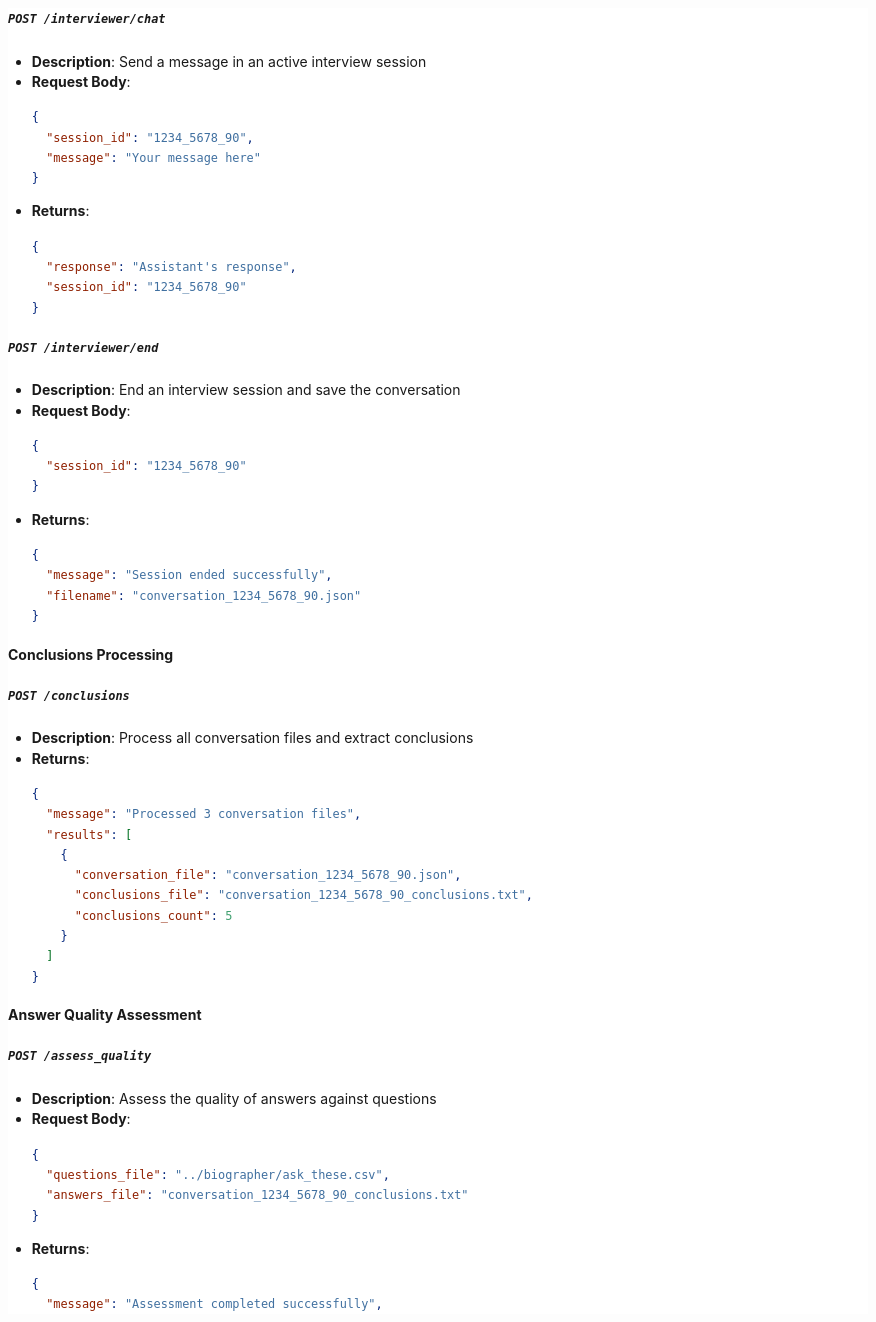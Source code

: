 ##### `POST /interviewer/chat`
- **Description**: Send a message in an active interview session
- **Request Body**:
  ```json
  {
    "session_id": "1234_5678_90",
    "message": "Your message here"
  }
  ```
- **Returns**:
  ```json
  {
    "response": "Assistant's response",
    "session_id": "1234_5678_90"
  }
  ```

##### `POST /interviewer/end`
- **Description**: End an interview session and save the conversation
- **Request Body**:
  ```json
  {
    "session_id": "1234_5678_90"
  }
  ```
- **Returns**:
  ```json
  {
    "message": "Session ended successfully",
    "filename": "conversation_1234_5678_90.json"
  }
  ```

#### Conclusions Processing

##### `POST /conclusions`
- **Description**: Process all conversation files and extract conclusions
- **Returns**:
  ```json
  {
    "message": "Processed 3 conversation files",
    "results": [
      {
        "conversation_file": "conversation_1234_5678_90.json",
        "conclusions_file": "conversation_1234_5678_90_conclusions.txt",
        "conclusions_count": 5
      }
    ]
  }
  ```

#### Answer Quality Assessment

##### `POST /assess_quality`
- **Description**: Assess the quality of answers against questions
- **Request Body**:
  ```json
  {
    "questions_file": "../biographer/ask_these.csv",
    "answers_file": "conversation_1234_5678_90_conclusions.txt"
  }
  ```
- **Returns**:
  ```json
  {
    "message": "Assessment completed successfully",
  ```